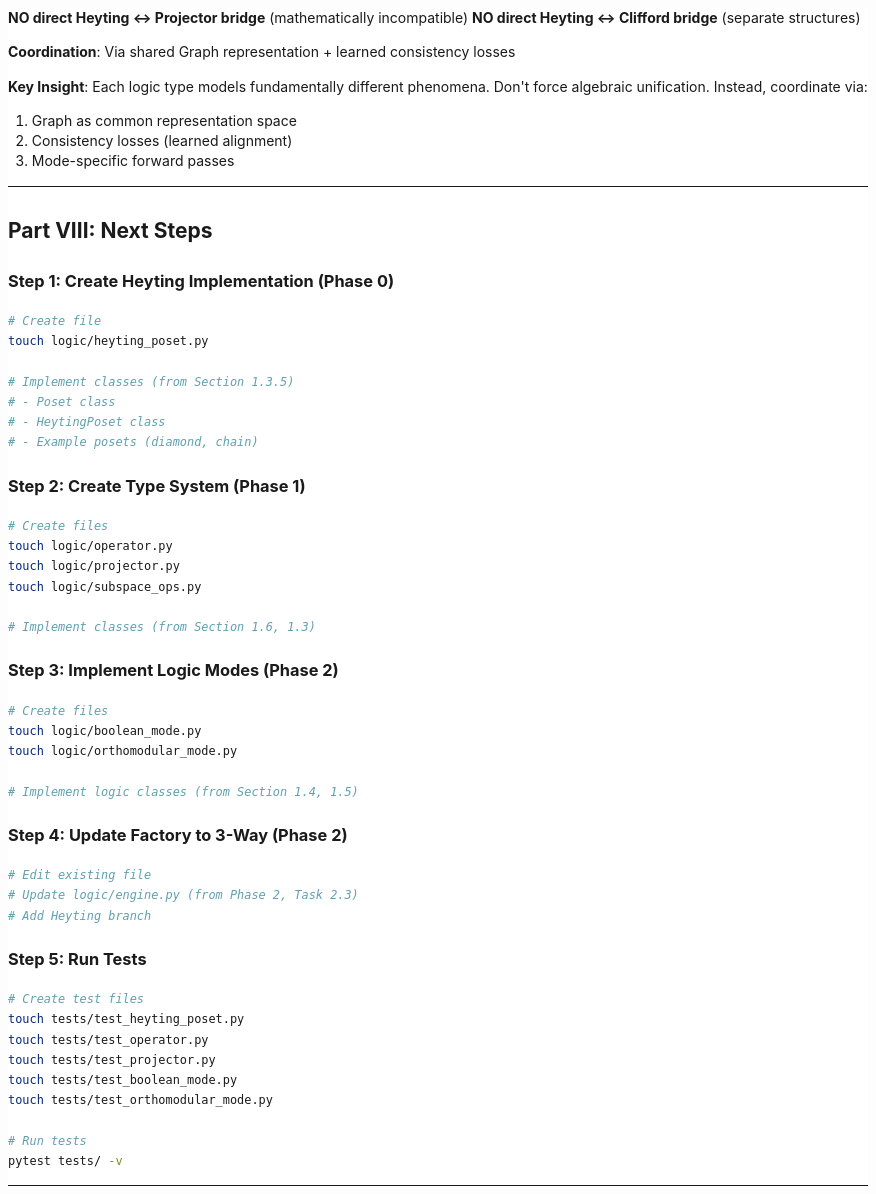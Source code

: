 **NO direct Heyting ↔ Projector bridge** (mathematically incompatible)
**NO direct Heyting ↔ Clifford bridge** (separate structures)

**Coordination**: Via shared Graph representation + learned consistency losses

**Key Insight**: Each logic type models fundamentally different phenomena. Don't force algebraic unification. Instead, coordinate via:
1. Graph as common representation space
2. Consistency losses (learned alignment)
3. Mode-specific forward passes

---

## Part VIII: Next Steps

### Step 1: Create Heyting Implementation (Phase 0)
```bash
# Create file
touch logic/heyting_poset.py

# Implement classes (from Section 1.3.5)
# - Poset class
# - HeytingPoset class
# - Example posets (diamond, chain)
```

### Step 2: Create Type System (Phase 1)
```bash
# Create files
touch logic/operator.py
touch logic/projector.py
touch logic/subspace_ops.py

# Implement classes (from Section 1.6, 1.3)
```

### Step 3: Implement Logic Modes (Phase 2)
```bash
# Create files
touch logic/boolean_mode.py
touch logic/orthomodular_mode.py

# Implement logic classes (from Section 1.4, 1.5)
```

### Step 4: Update Factory to 3-Way (Phase 2)
```bash
# Edit existing file
# Update logic/engine.py (from Phase 2, Task 2.3)
# Add Heyting branch
```

### Step 5: Run Tests
```bash
# Create test files
touch tests/test_heyting_poset.py
touch tests/test_operator.py
touch tests/test_projector.py
touch tests/test_boolean_mode.py
touch tests/test_orthomodular_mode.py

# Run tests
pytest tests/ -v
```

---